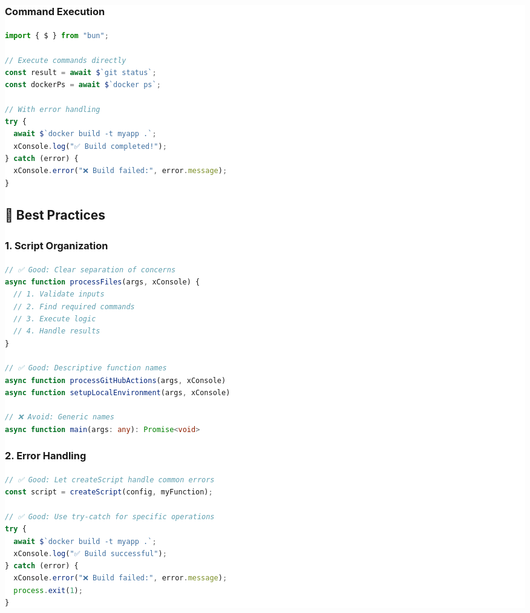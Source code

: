 
### Command Execution

```typescript
import { $ } from "bun";

// Execute commands directly
const result = await $`git status`;
const dockerPs = await $`docker ps`;

// With error handling
try {
  await $`docker build -t myapp .`;
  xConsole.log("✅ Build completed!");
} catch (error) {
  xConsole.error("❌ Build failed:", error.message);
}
```

## 🎨 Best Practices

### 1. Script Organization

```typescript
// ✅ Good: Clear separation of concerns
async function processFiles(args, xConsole) {
  // 1. Validate inputs
  // 2. Find required commands
  // 3. Execute logic
  // 4. Handle results
}

// ✅ Good: Descriptive function names
async function processGitHubActions(args, xConsole)
async function setupLocalEnvironment(args, xConsole)

// ❌ Avoid: Generic names
async function main(args: any): Promise<void>
```

### 2. Error Handling

```typescript
// ✅ Good: Let createScript handle common errors
const script = createScript(config, myFunction);

// ✅ Good: Use try-catch for specific operations
try {
  await $`docker build -t myapp .`;
  xConsole.log("✅ Build successful");
} catch (error) {
  xConsole.error("❌ Build failed:", error.message);
  process.exit(1);
}
```
